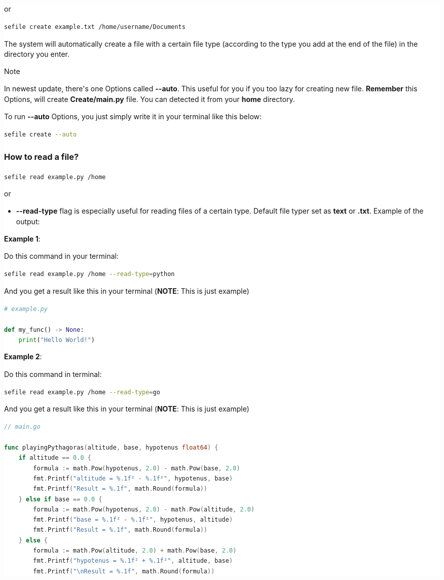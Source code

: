 or 

```bash
sefile create example.txt /home/username/Documents
```

The system will automatically create a file with a certain file type (according to the type you add at the end of the file) in the directory you enter.

> [!NOTE]
> In newest update, there's one Options called **--auto**. This useful for you if you too lazy for creating new file. **Remember** this Options, will create **Create/main.py** file. You can detected it from your **home** directory.

To run **--auto** Options, you just simply write it in your terminal like this below:

```bash
sefile create --auto
```

### How to read a file?

```bash
sefile read example.py /home
```

or

* **--read-type** flag is especially useful for reading files of a certain type. Default file typer set as **text** or **.txt**. Example of the output:

**Example 1**:

Do this command in your terminal:

```bash
sefile read example.py /home --read-type=python
```

And you get a result like this in your terminal (**NOTE**: This is just example)

```python
# example.py

def my_func() -> None:
    print("Hello World!")
```

**Example 2**:

Do this command in terminal:

```bash
sefile read example.py /home --read-type=go
```

And you get a result like this in your terminal (**NOTE**: This is just example)

```go
// main.go

func playingPythagoras(altitude, base, hypotenus float64) {
	if altitude == 0.0 {
		formula := math.Pow(hypotenus, 2.0) - math.Pow(base, 2.0)
		fmt.Printf("altitude = %.1f² - %.1f²", hypotenus, base)
		fmt.Printf("Result = %.1f", math.Round(formula))
	} else if base == 0.0 {
		formula := math.Pow(hypotenus, 2.0) - math.Pow(altitude, 2.0)
		fmt.Printf("base = %.1f² - %.1f²", hypotenus, altitude)
		fmt.Printf("Result = %.1f", math.Round(formula))
	} else {
		formula := math.Pow(altitude, 2.0) + math.Pow(base, 2.0)
		fmt.Printf("hypotenus = %.1f² + %.1f²", altitude, base)
		fmt.Printf("\nResult = %.1f", math.Round(formula))
```
